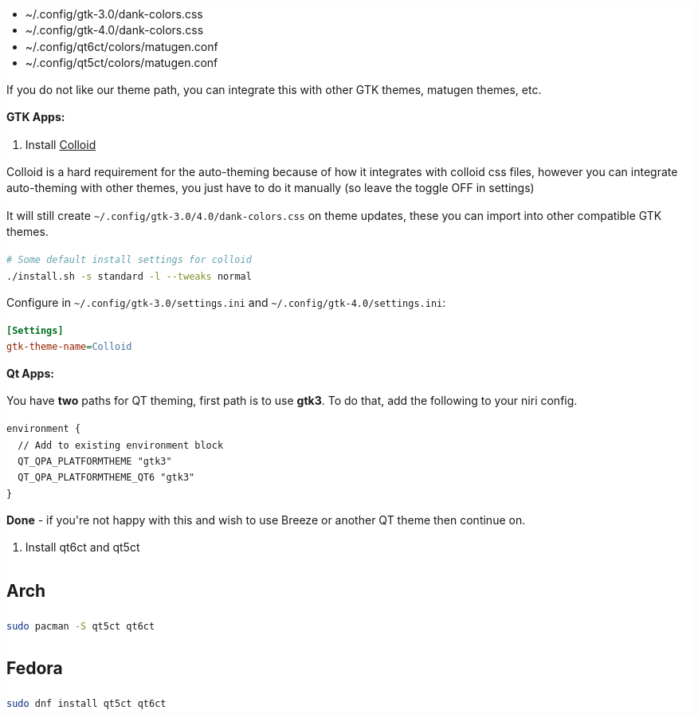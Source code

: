 - ~/.config/gtk-3.0/dank-colors.css
- ~/.config/gtk-4.0/dank-colors.css
- ~/.config/qt6ct/colors/matugen.conf
- ~/.config/qt5ct/colors/matugen.conf

If you do not like our theme path, you can integrate this with other GTK themes, matugen themes, etc.

**GTK Apps:**

1. Install [Colloid](https://github.com/vinceliuice/Colloid-gtk-theme)

Colloid is a hard requirement for the auto-theming because of how it integrates with colloid css files, however you can integrate auto-theming with other themes, you just have to do it manually (so leave the toggle OFF in settings)

It will still create `~/.config/gtk-3.0/4.0/dank-colors.css` on theme updates, these you can import into other compatible GTK themes.

```bash
# Some default install settings for colloid
./install.sh -s standard -l --tweaks normal
```

Configure in `~/.config/gtk-3.0/settings.ini` and `~/.config/gtk-4.0/settings.ini`:

```ini
[Settings]
gtk-theme-name=Colloid
```

**Qt Apps:**

You have **two** paths for QT theming, first path is to use **gtk3**. To do that, add the following to your niri config.

```kdl
environment {
  // Add to existing environment block
  QT_QPA_PLATFORMTHEME "gtk3"
  QT_QPA_PLATFORMTHEME_QT6 "gtk3"
}
```

**Done** - if you're not happy with this and wish to use Breeze or another QT theme then continue on.

1. Install qt6ct and qt5ct


## Arch
```bash
sudo pacman -S qt5ct qt6ct
```
## Fedora
```bash
sudo dnf install qt5ct qt6ct
```
